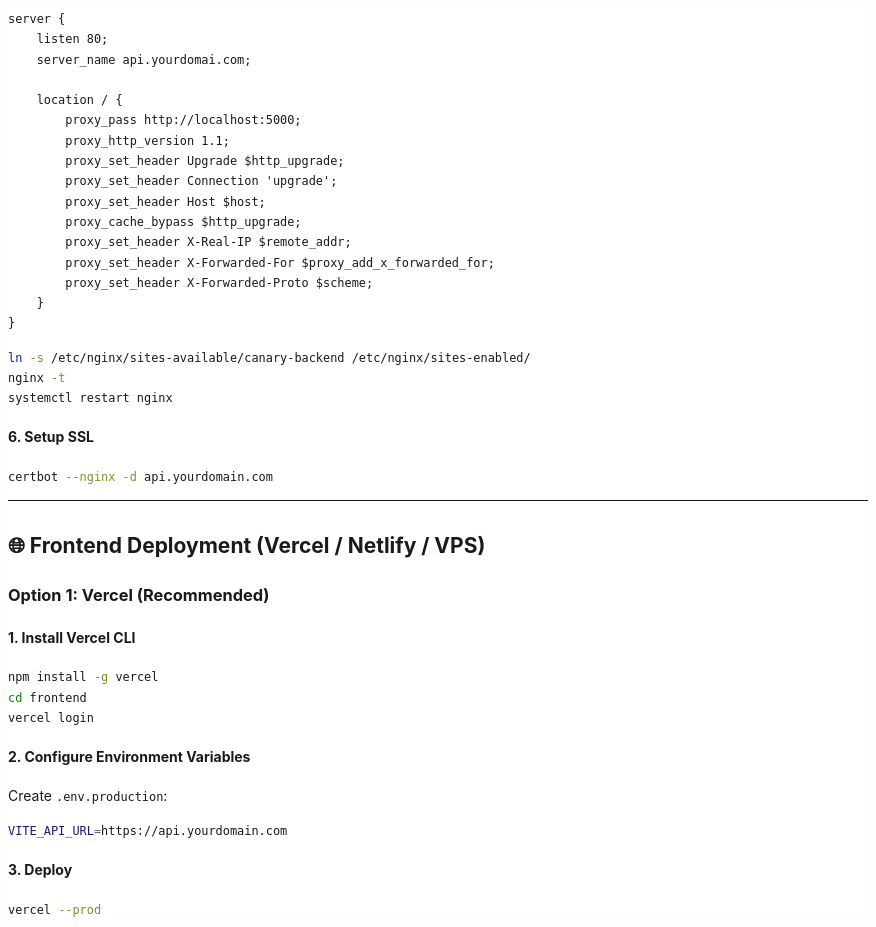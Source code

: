 ```nginx
server {
    listen 80;
    server_name api.yourdomai.com;

    location / {
        proxy_pass http://localhost:5000;
        proxy_http_version 1.1;
        proxy_set_header Upgrade $http_upgrade;
        proxy_set_header Connection 'upgrade';
        proxy_set_header Host $host;
        proxy_cache_bypass $http_upgrade;
        proxy_set_header X-Real-IP $remote_addr;
        proxy_set_header X-Forwarded-For $proxy_add_x_forwarded_for;
        proxy_set_header X-Forwarded-Proto $scheme;
    }
}
```

```bash
ln -s /etc/nginx/sites-available/canary-backend /etc/nginx/sites-enabled/
nginx -t
systemctl restart nginx
```

#### 6. Setup SSL
```bash
certbot --nginx -d api.yourdomain.com
```

---

## 🌐 Frontend Deployment (Vercel / Netlify / VPS)

### Option 1: Vercel (Recommended)

#### 1. Install Vercel CLI
```bash
npm install -g vercel
cd frontend
vercel login
```

#### 2. Configure Environment Variables
Create `.env.production`:
```bash
VITE_API_URL=https://api.yourdomain.com
```

#### 3. Deploy
```bash
vercel --prod
```
